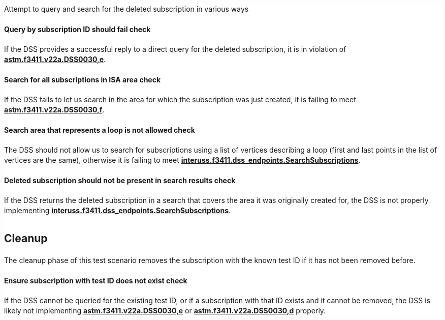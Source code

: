 Attempt to query and search for the deleted subscription in various ways

#### Query by subscription ID should fail check

If the DSS provides a successful reply to a direct query for the deleted subscription, it is in violation of **[astm.f3411.v22a.DSS0030,e](../../../../../requirements/astm/f3411/v22a.md)**.

#### Search for all subscriptions in ISA area check

If the DSS fails to let us search in the area for which the subscription was just created, it is failing to meet **[astm.f3411.v22a.DSS0030,f](../../../../../requirements/astm/f3411/v22a.md)**.

#### Search area that represents a loop is not allowed check

The DSS should not allow us to search for subscriptions using a list of vertices describing a loop (first and last points in the list of vertices are the same),
otherwise it is failing to meet **[interuss.f3411.dss_endpoints.SearchSubscriptions](../../../../../requirements/interuss/f3411/dss_endpoints.md)**.

#### Deleted subscription should not be present in search results check

If the DSS returns the deleted subscription in a search that covers the area it was originally created for, the DSS is not properly implementing **[interuss.f3411.dss_endpoints.SearchSubscriptions](../../../../../requirements/interuss/f3411/dss_endpoints.md)**.

## Cleanup

The cleanup phase of this test scenario removes the subscription with the known test ID if it has not been removed before.

#### Ensure subscription with test ID does not exist check

If the DSS cannot be queried for the existing test ID, or if a subscription with that ID exists and it cannot be removed,
the DSS is likely not implementing **[astm.f3411.v22a.DSS0030,e](../../../../../requirements/astm/f3411/v22a.md)** or **[astm.f3411.v22a.DSS0030,d](../../../../../requirements/astm/f3411/v22a.md)** properly.
